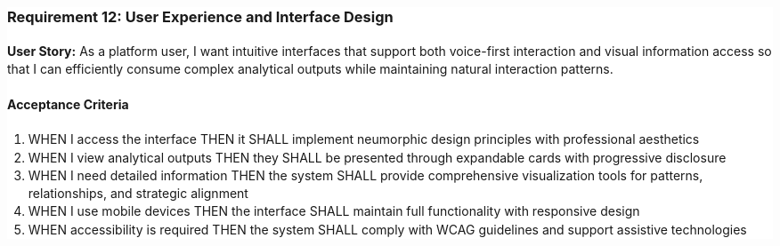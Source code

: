 ### Requirement 12: User Experience and Interface Design

**User Story:** As a platform user, I want intuitive interfaces that support both voice-first interaction and visual information access so that I can efficiently consume complex analytical outputs while maintaining natural interaction patterns.

#### Acceptance Criteria

1. WHEN I access the interface THEN it SHALL implement neumorphic design principles with professional aesthetics
2. WHEN I view analytical outputs THEN they SHALL be presented through expandable cards with progressive disclosure
3. WHEN I need detailed information THEN the system SHALL provide comprehensive visualization tools for patterns, relationships, and strategic alignment
4. WHEN I use mobile devices THEN the interface SHALL maintain full functionality with responsive design
5. WHEN accessibility is required THEN the system SHALL comply with WCAG guidelines and support assistive technologies